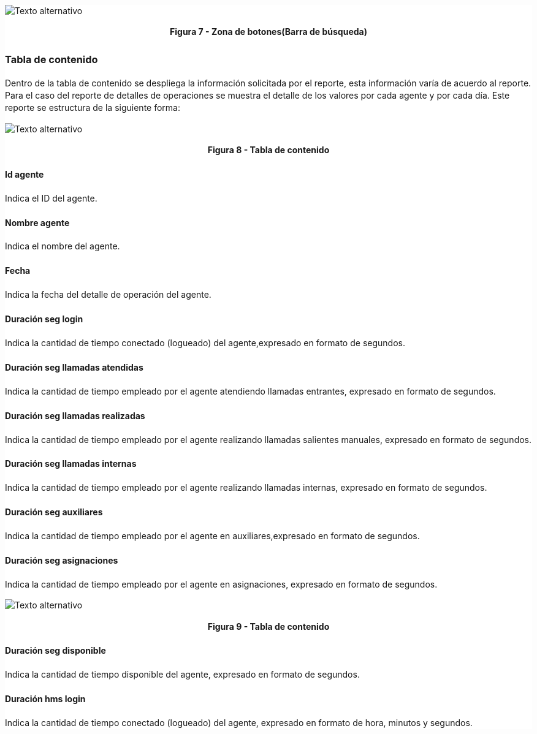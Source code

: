 ![Texto alternativo](/img/04-reports/03-operation/01-detailed-operating/4-1.jpg) 
**<center> Figura 7 - Zona de botones(Barra de búsqueda) </center>**

### Tabla de contenido
Dentro de la tabla de contenido se despliega la información solicitada por el reporte, esta información varía de acuerdo al reporte. Para el caso del reporte de detalles de operaciones se muestra el detalle de los valores por cada agente y por cada día. Este reporte se estructura de la siguiente forma:

![Texto alternativo](/img/04-reports/03-operation/01-detailed-operating/5.jpg) 
**<center> Figura 8 - Tabla de contenido </center>**

#### Id agente
Indica el ID del agente.

#### Nombre agente
Indica el nombre del agente.

#### Fecha 
Indica la fecha del detalle de operación del agente.

#### Duración seg login 
Indica la cantidad de tiempo conectado (logueado) del agente,expresado en formato de segundos.

#### Duración seg llamadas atendidas 
Indica la cantidad de tiempo empleado por el agente atendiendo llamadas entrantes, expresado en formato de segundos.

#### Duración seg llamadas realizadas 
Indica la cantidad de tiempo empleado por el agente realizando llamadas salientes manuales, expresado en formato de segundos.

#### Duración seg llamadas internas 
Indica la cantidad de tiempo empleado por el agente realizando llamadas internas, expresado en formato de segundos.

#### Duración seg auxiliares
Indica la cantidad de tiempo empleado por el agente en auxiliares,expresado en formato de segundos.

#### Duración seg asignaciones
Indica la cantidad de tiempo empleado por el agente en asignaciones, expresado en formato de segundos.

![Texto alternativo](/img/04-reports/03-operation/01-detailed-operating/5-1.jpg) 
**<center> Figura 9 - Tabla de contenido </center>**

#### Duración seg disponible
Indica la cantidad de tiempo disponible del agente, expresado en 
formato de segundos.

#### Duración hms login
Indica la cantidad de tiempo conectado (logueado) del agente, expresado en formato de hora, minutos y segundos.
